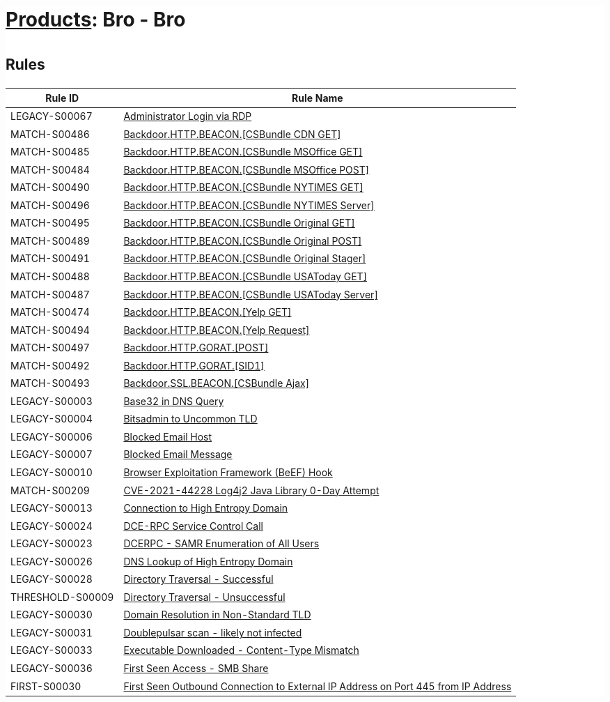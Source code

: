 # [Products](README.md): Bro - Bro

## Rules

|Rule ID|Rule Name|
|----|----|
|LEGACY-S00067|[Administrator Login via RDP](../rules/LEGACY-S00067.md)|
|MATCH-S00486|[Backdoor.HTTP.BEACON.[CSBundle CDN GET]](../rules/MATCH-S00486.md)|
|MATCH-S00485|[Backdoor.HTTP.BEACON.[CSBundle MSOffice GET]](../rules/MATCH-S00485.md)|
|MATCH-S00484|[Backdoor.HTTP.BEACON.[CSBundle MSOffice POST]](../rules/MATCH-S00484.md)|
|MATCH-S00490|[Backdoor.HTTP.BEACON.[CSBundle NYTIMES GET]](../rules/MATCH-S00490.md)|
|MATCH-S00496|[Backdoor.HTTP.BEACON.[CSBundle NYTIMES Server]](../rules/MATCH-S00496.md)|
|MATCH-S00495|[Backdoor.HTTP.BEACON.[CSBundle Original GET]](../rules/MATCH-S00495.md)|
|MATCH-S00489|[Backdoor.HTTP.BEACON.[CSBundle Original POST]](../rules/MATCH-S00489.md)|
|MATCH-S00491|[Backdoor.HTTP.BEACON.[CSBundle Original Stager]](../rules/MATCH-S00491.md)|
|MATCH-S00488|[Backdoor.HTTP.BEACON.[CSBundle USAToday GET]](../rules/MATCH-S00488.md)|
|MATCH-S00487|[Backdoor.HTTP.BEACON.[CSBundle USAToday Server]](../rules/MATCH-S00487.md)|
|MATCH-S00474|[Backdoor.HTTP.BEACON.[Yelp GET]](../rules/MATCH-S00474.md)|
|MATCH-S00494|[Backdoor.HTTP.BEACON.[Yelp Request]](../rules/MATCH-S00494.md)|
|MATCH-S00497|[Backdoor.HTTP.GORAT.[POST]](../rules/MATCH-S00497.md)|
|MATCH-S00492|[Backdoor.HTTP.GORAT.[SID1]](../rules/MATCH-S00492.md)|
|MATCH-S00493|[Backdoor.SSL.BEACON.[CSBundle Ajax]](../rules/MATCH-S00493.md)|
|LEGACY-S00003|[Base32 in DNS Query](../rules/LEGACY-S00003.md)|
|LEGACY-S00004|[Bitsadmin to Uncommon TLD](../rules/LEGACY-S00004.md)|
|LEGACY-S00006|[Blocked Email Host](../rules/LEGACY-S00006.md)|
|LEGACY-S00007|[Blocked Email Message](../rules/LEGACY-S00007.md)|
|LEGACY-S00010|[Browser Exploitation Framework (BeEF) Hook](../rules/LEGACY-S00010.md)|
|MATCH-S00209|[CVE-2021-44228 Log4j2 Java Library 0-Day Attempt](../rules/MATCH-S00209.md)|
|LEGACY-S00013|[Connection to High Entropy Domain](../rules/LEGACY-S00013.md)|
|LEGACY-S00024|[DCE-RPC Service Control Call](../rules/LEGACY-S00024.md)|
|LEGACY-S00023|[DCERPC - SAMR Enumeration of All Users](../rules/LEGACY-S00023.md)|
|LEGACY-S00026|[DNS Lookup of High Entropy Domain](../rules/LEGACY-S00026.md)|
|LEGACY-S00028|[Directory Traversal - Successful](../rules/LEGACY-S00028.md)|
|THRESHOLD-S00009|[Directory Traversal - Unsuccessful](../rules/THRESHOLD-S00009.md)|
|LEGACY-S00030|[Domain Resolution in Non-Standard TLD](../rules/LEGACY-S00030.md)|
|LEGACY-S00031|[Doublepulsar scan - likely not infected](../rules/LEGACY-S00031.md)|
|LEGACY-S00033|[Executable Downloaded - Content-Type Mismatch](../rules/LEGACY-S00033.md)|
|LEGACY-S00036|[First Seen Access - SMB Share](../rules/LEGACY-S00036.md)|
|FIRST-S00030|[First Seen Outbound Connection to External IP Address on Port 445 from IP Address](../rules/FIRST-S00030.md)|